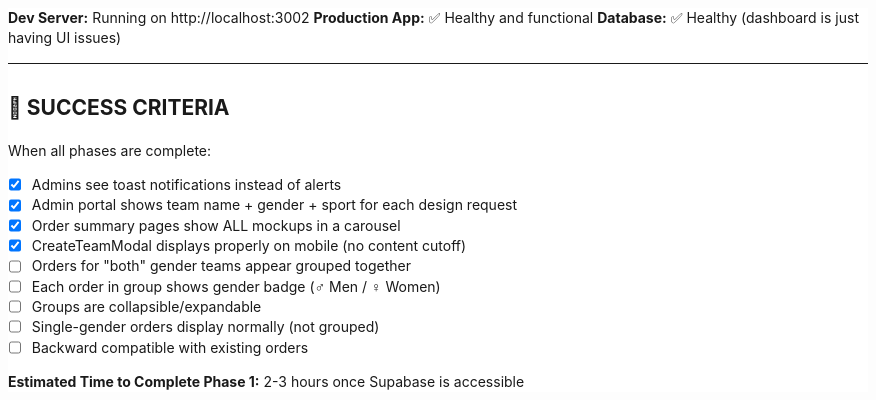 **Dev Server:** Running on http://localhost:3002
**Production App:** ✅ Healthy and functional
**Database:** ✅ Healthy (dashboard is just having UI issues)

---

## 🎯 SUCCESS CRITERIA

When all phases are complete:
- [x] Admins see toast notifications instead of alerts
- [x] Admin portal shows team name + gender + sport for each design request
- [x] Order summary pages show ALL mockups in a carousel
- [x] CreateTeamModal displays properly on mobile (no content cutoff)
- [ ] Orders for "both" gender teams appear grouped together
- [ ] Each order in group shows gender badge (♂ Men / ♀ Women)
- [ ] Groups are collapsible/expandable
- [ ] Single-gender orders display normally (not grouped)
- [ ] Backward compatible with existing orders

**Estimated Time to Complete Phase 1:** 2-3 hours once Supabase is accessible
